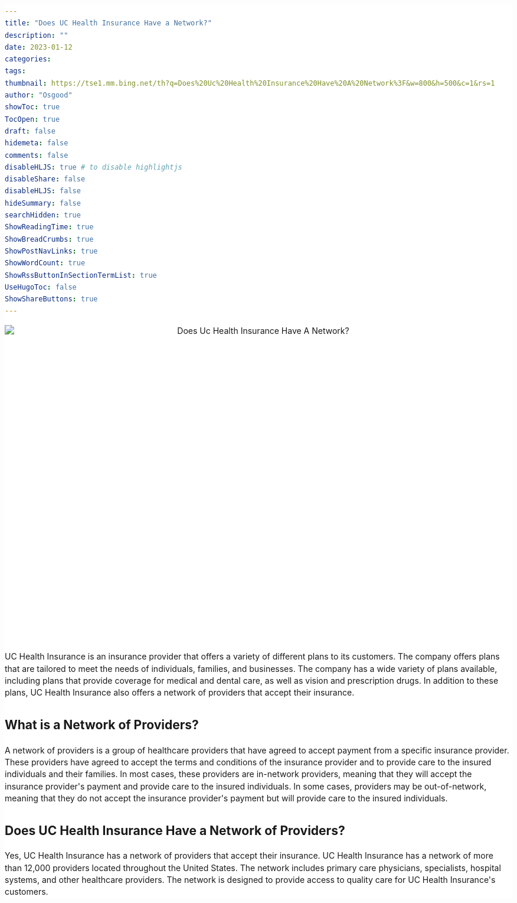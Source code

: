 ```yaml
---
title: "Does UC Health Insurance Have a Network?"
description: ""
date: 2023-01-12
categories: 
tags: 
thumbnail: https://tse1.mm.bing.net/th?q=Does%20Uc%20Health%20Insurance%20Have%20A%20Network%3F&w=800&h=500&c=1&rs=1
author: "Osgood"
showToc: true
TocOpen: true
draft: false
hidemeta: false
comments: false
disableHLJS: true # to disable highlightjs
disableShare: false
disableHLJS: false
hideSummary: false
searchHidden: true
ShowReadingTime: true
ShowBreadCrumbs: true
ShowPostNavLinks: true
ShowWordCount: true
ShowRssButtonInSectionTermList: true
UseHugoToc: false
ShowShareButtons: true
---
```


<center>
	<img src="https://tse1.mm.bing.net/th?q=Does%20Uc%20Health%20Insurance%20Have%20A%20Network%3F&w=800&h=500&c=1&rs=1" alt="Does Uc Health Insurance Have A Network?" width="800" height="500" style="display: block; width: 100%; height: auto">
</center>

<p>UC Health Insurance is an insurance provider that offers a variety of different plans to its customers. The company offers plans that are tailored to meet the needs of individuals, families, and businesses. The company has a wide variety of plans available, including plans that provide coverage for medical and dental care, as well as vision and prescription drugs. In addition to these plans, UC Health Insurance also offers a network of providers that accept their insurance.</p>

<h2>What is a Network of Providers?</h2>

<p>A network of providers is a group of healthcare providers that have agreed to accept payment from a specific insurance provider. These providers have agreed to accept the terms and conditions of the insurance provider and to provide care to the insured individuals and their families. In most cases, these providers are in-network providers, meaning that they will accept the insurance provider's payment and provide care to the insured individuals. In some cases, providers may be out-of-network, meaning that they do not accept the insurance provider's payment but will provide care to the insured individuals.</p>

<h2>Does UC Health Insurance Have a Network of Providers?</h2>

<p>Yes, UC Health Insurance has a network of providers that accept their insurance. UC Health Insurance has a network of more than 12,000 providers located throughout the United States. The network includes primary care physicians, specialists, hospital systems, and other healthcare providers. The network is designed to provide access to quality care for UC Health Insurance's customers.</p>
